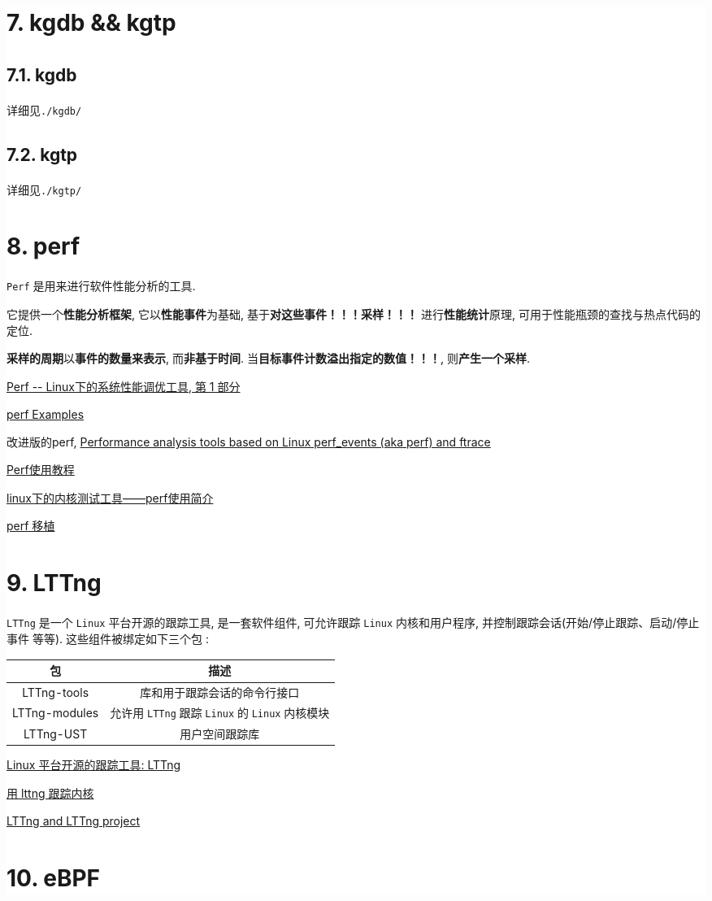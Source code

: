 # 7. kgdb && kgtp

## 7.1. kgdb

详细见`./kgdb/`

## 7.2. kgtp

详细见`./kgtp/`

# 8. perf

`Perf` 是用来进行软件性能分析的工具. 

它提供一个**性能分析框架**, 它以**性能事件**为基础, 基于**对这些事件！！！采样！！！** 进行**性能统计**原理, 可用于性能瓶颈的查找与热点代码的定位. 

**采样的周期**以**事件的数量来表示**, 而**非基于时间**. 当**目标事件计数溢出指定的数值！！！**, 则**产生一个采样**. 



[Perf -- Linux下的系统性能调优工具, 第 1 部分](https://www.ibm.com/developerworks/cn/linux/l-cn-perf1/index.html)

[perf Examples](http://www.brendangregg.com/perf.html)

改进版的perf, [Performance analysis tools based on Linux perf_events (aka perf) and ftrace](https://github.com/brendangregg/perf-tools)

[Perf使用教程](http://blog.chinaunix.net/uid-10540984-id-3854969.html)

[linux下的内核测试工具——perf使用简介](http://blog.csdn.net/trochiluses/article/details/10261339)

[perf 移植](http://www.cnblogs.com/helloworldtoyou/p/5585152.html)

# 9. LTTng

`LTTng` 是一个 `Linux` 平台开源的跟踪工具, 是一套软件组件, 可允许跟踪 `Linux` 内核和用户程序, 并控制跟踪会话(开始/停止跟踪、启动/停止事件 等等). 这些组件被绑定如下三个包 :

| 包 | 描述 |
|:--:|:---:|
| LTTng-tools | 库和用于跟踪会话的命令行接口 |
| LTTng-modules | 允许用 `LTTng` 跟踪 `Linux` 的 `Linux` 内核模块 |
| LTTng-UST | 用户空间跟踪库 |

[Linux 平台开源的跟踪工具: LTTng](http://www.open-open.com/lib/view/open1413946397247.html)

[用 lttng 跟踪内核](http://blog.csdn.net/xsckernel/article/details/17794551)

[LTTng and LTTng project](http://blog.csdn.net/ganggexiongqi/article/details/6664331)

# 10. eBPF

